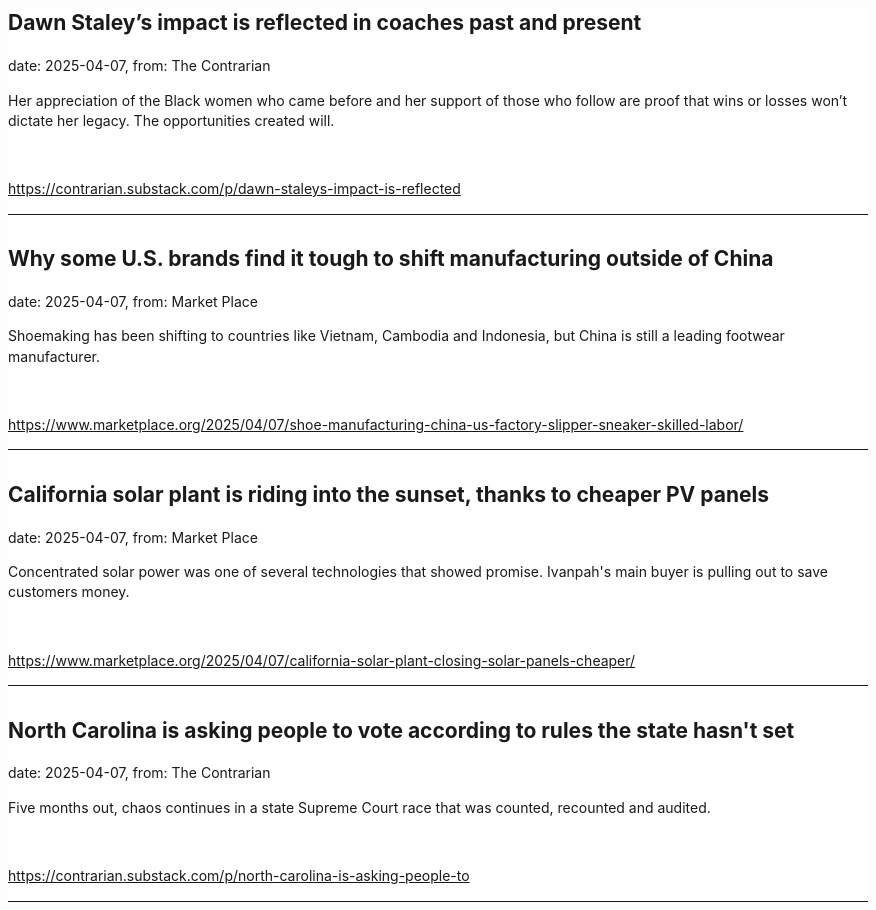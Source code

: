 
## Dawn Staley’s impact is reflected in coaches past and present

date: 2025-04-07, from: The Contrarian

Her appreciation of the Black women who came before and her support of those who follow are proof that wins or losses won&#8217;t dictate her legacy. The opportunities created will. 

<br> 

<https://contrarian.substack.com/p/dawn-staleys-impact-is-reflected>

---

## Why some U.S. brands find it tough to shift manufacturing outside of China

date: 2025-04-07, from: Market Place

Shoemaking has been shifting to countries like Vietnam, Cambodia and Indonesia, but China is still a leading footwear manufacturer. 

<br> 

<https://www.marketplace.org/2025/04/07/shoe-manufacturing-china-us-factory-slipper-sneaker-skilled-labor/>

---

## California solar plant is riding into the sunset, thanks to cheaper PV panels

date: 2025-04-07, from: Market Place

Concentrated solar power was one of several technologies that showed promise. Ivanpah's main buyer is pulling out to save customers money. 

<br> 

<https://www.marketplace.org/2025/04/07/california-solar-plant-closing-solar-panels-cheaper/>

---

## North Carolina is asking people to vote according to rules the state hasn't set

date: 2025-04-07, from: The Contrarian

Five months out, chaos continues in a state Supreme Court race that was counted, recounted and audited. 

<br> 

<https://contrarian.substack.com/p/north-carolina-is-asking-people-to>

---
